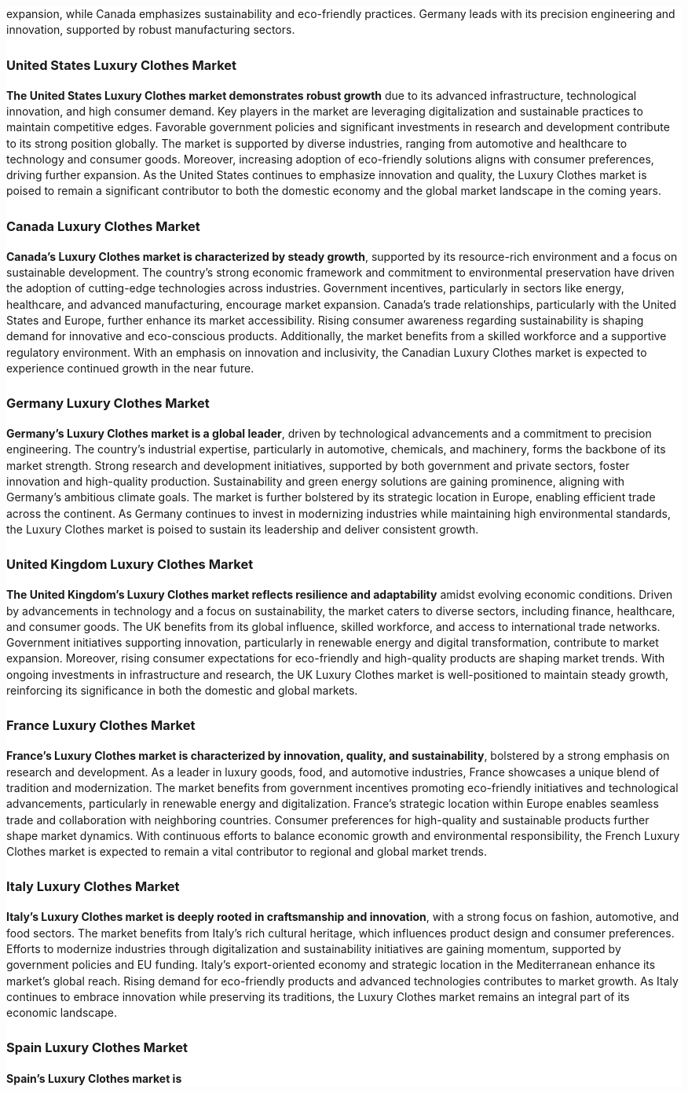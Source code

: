 expansion, while Canada emphasizes sustainability and eco-friendly practices. Germany leads with its precision engineering and innovation, supported by robust manufacturing sectors.</span></em></p></blockquote><h3><strong>United States Luxury Clothes Market</strong></h3><p><strong>The United States Luxury Clothes market demonstrates robust growth</strong> due to its advanced infrastructure, technological innovation, and high consumer demand. Key players in the market are leveraging digitalization and sustainable practices to maintain competitive edges. Favorable government policies and significant investments in research and development contribute to its strong position globally. The market is supported by diverse industries, ranging from automotive and healthcare to technology and consumer goods. Moreover, increasing adoption of eco-friendly solutions aligns with consumer preferences, driving further expansion. As the United States continues to emphasize innovation and quality, the Luxury Clothes market is poised to remain a significant contributor to both the domestic economy and the global market landscape in the coming years.</p><h3><strong>Canada Luxury Clothes Market</strong></h3><p><strong>Canada&rsquo;s Luxury Clothes market is characterized by steady growth</strong>, supported by its resource-rich environment and a focus on sustainable development. The country&rsquo;s strong economic framework and commitment to environmental preservation have driven the adoption of cutting-edge technologies across industries. Government incentives, particularly in sectors like energy, healthcare, and advanced manufacturing, encourage market expansion. Canada&rsquo;s trade relationships, particularly with the United States and Europe, further enhance its market accessibility. Rising consumer awareness regarding sustainability is shaping demand for innovative and eco-conscious products. Additionally, the market benefits from a skilled workforce and a supportive regulatory environment. With an emphasis on innovation and inclusivity, the Canadian Luxury Clothes market is expected to experience continued growth in the near future.</p><h3><strong>Germany Luxury Clothes Market</strong></h3><p><strong>Germany&rsquo;s Luxury Clothes market is a global leader</strong>, driven by technological advancements and a commitment to precision engineering. The country&rsquo;s industrial expertise, particularly in automotive, chemicals, and machinery, forms the backbone of its market strength. Strong research and development initiatives, supported by both government and private sectors, foster innovation and high-quality production. Sustainability and green energy solutions are gaining prominence, aligning with Germany&rsquo;s ambitious climate goals. The market is further bolstered by its strategic location in Europe, enabling efficient trade across the continent. As Germany continues to invest in modernizing industries while maintaining high environmental standards, the Luxury Clothes market is poised to sustain its leadership and deliver consistent growth.</p><h3><strong>United Kingdom Luxury Clothes Market</strong></h3><p><strong>The United Kingdom&rsquo;s Luxury Clothes market reflects resilience and adaptability</strong> amidst evolving economic conditions. Driven by advancements in technology and a focus on sustainability, the market caters to diverse sectors, including finance, healthcare, and consumer goods. The UK benefits from its global influence, skilled workforce, and access to international trade networks. Government initiatives supporting innovation, particularly in renewable energy and digital transformation, contribute to market expansion. Moreover, rising consumer expectations for eco-friendly and high-quality products are shaping market trends. With ongoing investments in infrastructure and research, the UK Luxury Clothes market is well-positioned to maintain steady growth, reinforcing its significance in both the domestic and global markets.</p><h3><strong>France Luxury Clothes Market</strong></h3><p><strong>France&rsquo;s Luxury Clothes market is characterized by innovation, quality, and sustainability</strong>, bolstered by a strong emphasis on research and development. As a leader in luxury goods, food, and automotive industries, France showcases a unique blend of tradition and modernization. The market benefits from government incentives promoting eco-friendly initiatives and technological advancements, particularly in renewable energy and digitalization. France&rsquo;s strategic location within Europe enables seamless trade and collaboration with neighboring countries. Consumer preferences for high-quality and sustainable products further shape market dynamics. With continuous efforts to balance economic growth and environmental responsibility, the French Luxury Clothes market is expected to remain a vital contributor to regional and global market trends.</p><h3><strong>Italy Luxury Clothes Market</strong></h3><p><strong>Italy&rsquo;s Luxury Clothes market is deeply rooted in craftsmanship and innovation</strong>, with a strong focus on fashion, automotive, and food sectors. The market benefits from Italy&rsquo;s rich cultural heritage, which influences product design and consumer preferences. Efforts to modernize industries through digitalization and sustainability initiatives are gaining momentum, supported by government policies and EU funding. Italy&rsquo;s export-oriented economy and strategic location in the Mediterranean enhance its market&rsquo;s global reach. Rising demand for eco-friendly products and advanced technologies contributes to market growth. As Italy continues to embrace innovation while preserving its traditions, the Luxury Clothes market remains an integral part of its economic landscape.</p><h3><strong>Spain Luxury Clothes Market</strong></h3><p><strong>Spain&rsquo;s Luxury Clothes market is